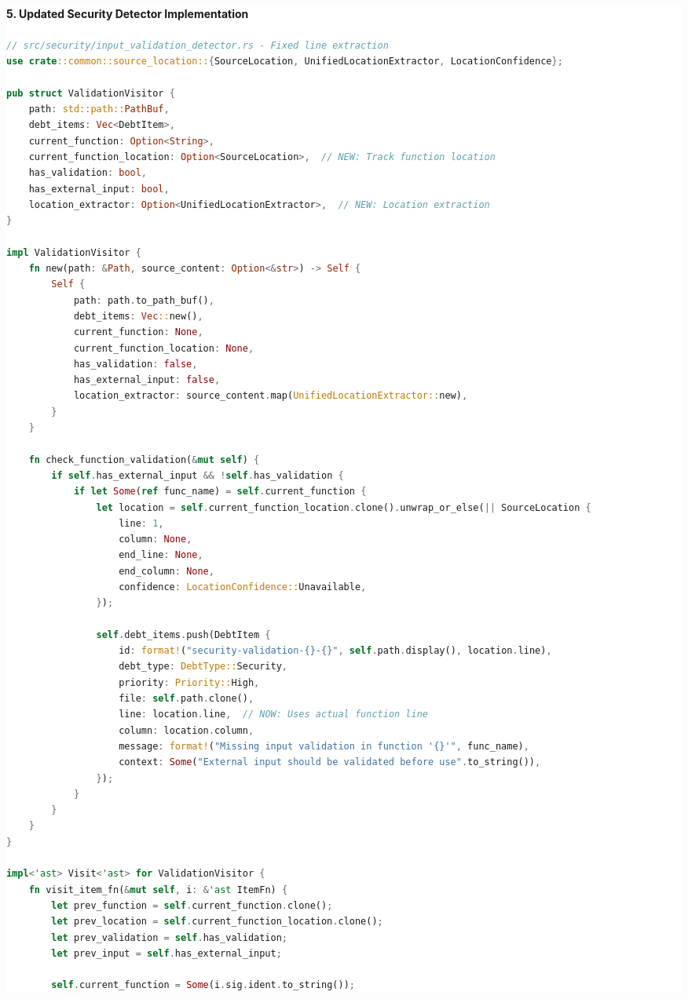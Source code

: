 #### 5. Updated Security Detector Implementation

```rust
// src/security/input_validation_detector.rs - Fixed line extraction
use crate::common::source_location::{SourceLocation, UnifiedLocationExtractor, LocationConfidence};

pub struct ValidationVisitor {
    path: std::path::PathBuf,
    debt_items: Vec<DebtItem>,
    current_function: Option<String>,
    current_function_location: Option<SourceLocation>,  // NEW: Track function location
    has_validation: bool,
    has_external_input: bool,
    location_extractor: Option<UnifiedLocationExtractor>,  // NEW: Location extraction
}

impl ValidationVisitor {
    fn new(path: &Path, source_content: Option<&str>) -> Self {
        Self {
            path: path.to_path_buf(),
            debt_items: Vec::new(),
            current_function: None,
            current_function_location: None,
            has_validation: false,
            has_external_input: false,
            location_extractor: source_content.map(UnifiedLocationExtractor::new),
        }
    }

    fn check_function_validation(&mut self) {
        if self.has_external_input && !self.has_validation {
            if let Some(ref func_name) = self.current_function {
                let location = self.current_function_location.clone().unwrap_or_else(|| SourceLocation {
                    line: 1,
                    column: None,
                    end_line: None,
                    end_column: None,
                    confidence: LocationConfidence::Unavailable,
                });
                
                self.debt_items.push(DebtItem {
                    id: format!("security-validation-{}-{}", self.path.display(), location.line),
                    debt_type: DebtType::Security,
                    priority: Priority::High,
                    file: self.path.clone(),
                    line: location.line,  // NOW: Uses actual function line
                    column: location.column,
                    message: format!("Missing input validation in function '{}'", func_name),
                    context: Some("External input should be validated before use".to_string()),
                });
            }
        }
    }
}

impl<'ast> Visit<'ast> for ValidationVisitor {
    fn visit_item_fn(&mut self, i: &'ast ItemFn) {
        let prev_function = self.current_function.clone();
        let prev_location = self.current_function_location.clone();
        let prev_validation = self.has_validation;
        let prev_input = self.has_external_input;

        self.current_function = Some(i.sig.ident.to_string());
```
